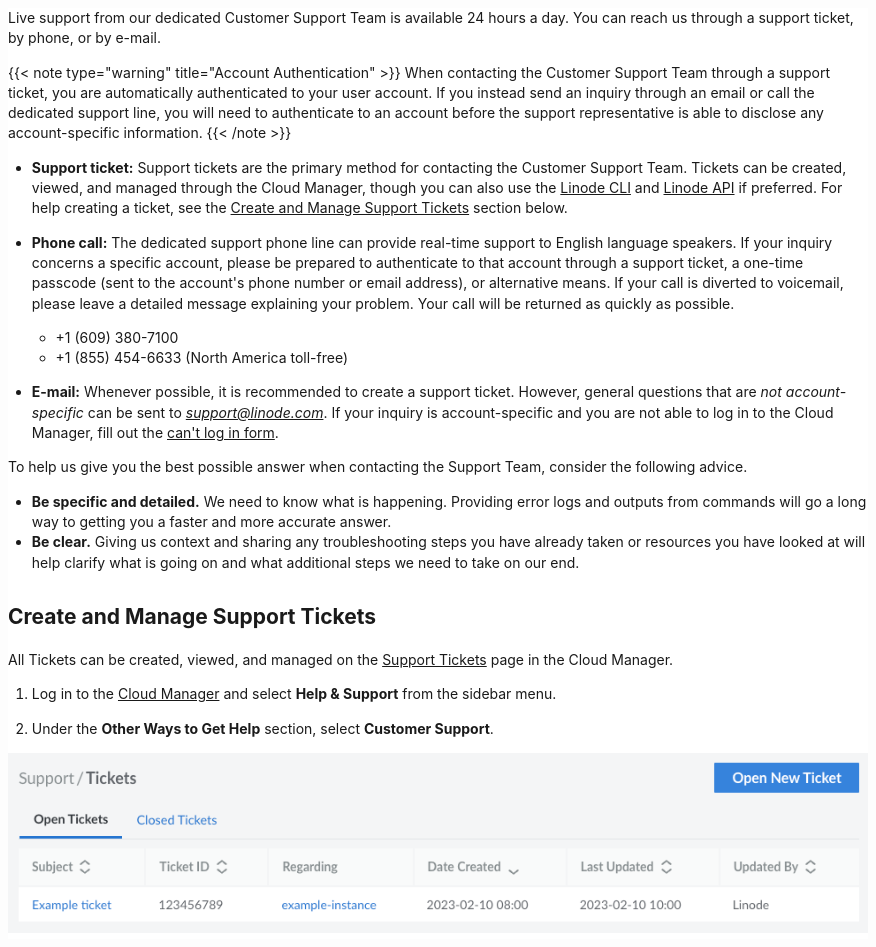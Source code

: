 Live support from our dedicated Customer Support Team is available 24 hours a day. You can reach us through a support ticket, by phone, or by e-mail.

{{< note type="warning" title="Account Authentication" >}}
When contacting the Customer Support Team through a support ticket, you are automatically authenticated to your user account. If you instead send an inquiry through an email or call the dedicated support line, you will need to authenticate to an account before the support representative is able to disclose any account-specific information.
{{< /note >}}

- **Support ticket:** Support tickets are the primary method for contacting the Customer Support Team. Tickets can be created, viewed, and managed through the Cloud Manager, though you can also use the [Linode CLI](/docs/products/tools/cli/guides/support-tickets/) and [Linode API](/docs/api/support/) if preferred. For help creating a ticket, see the [Create and Manage Support Tickets](#create-and-manage-support-tickets) section below.

- **Phone call:** The dedicated support phone line can provide real-time support to English language speakers. If your inquiry concerns a specific account, please be prepared to authenticate to that account through a support ticket, a one-time passcode (sent to the account's phone number or email address), or alternative means. If your call is diverted to voicemail, please leave a detailed message explaining your problem. Your call will be returned as quickly as possible.
    - +1 (609) 380-7100
    - +1 (855) 454-6633 (North America toll-free)

- **E-mail:** Whenever possible, it is recommended to create a support ticket. However, general questions that are *not account-specific* can be sent to *support@linode.com*. If your inquiry is account-specific and you are not able to log in to the Cloud Manager, fill out the [can't log in form](https://www.linode.com/support/contact/).

To help us give you the best possible answer when contacting the Support Team, consider the following advice.

- **Be specific and detailed.** We need to know what is happening. Providing error logs and outputs from commands will go a long way to getting you a faster and more accurate answer.
- **Be clear.** Giving us context and sharing any troubleshooting steps you have already taken or resources you have looked at will help clarify what is going on and what additional steps we need to take on our end.

## Create and Manage Support Tickets

All Tickets can be created, viewed, and managed on the [Support Tickets](https://cloud.linode.com/support/tickets) page in the Cloud Manager.

1. Log in to the [Cloud Manager](https://cloud.linode.com) and select **Help & Support** from the sidebar menu.

1. Under the **Other Ways to Get Help** section, select **Customer Support**.

![Screenshot of the Support Tickets page in the Cloud Manager](support-tickets.png)
